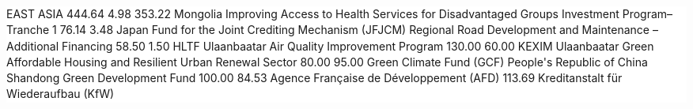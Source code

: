   <tr class="region">
    <td>EAST ASIA</td>
    <td>444.64</td>
    <td>4.98</td>
    <td>353.22</td>
    <td></td>
  </tr>
  <tr class="country">
    <td>Mongolia</td>
    <td></td>
    <td></td>
    <td></td>
    <td></td>
  </tr>
  <tr>
    <td>Improving Access to Health Services for Disadvantaged Groups Investment Program–Tranche 1</td>
    <td>76.14</td>
    <td>3.48</td>
    <td></td>
    <td>Japan Fund for the Joint Crediting Mechanism (JFJCM)</td>
  </tr>
  <tr>
    <td>Regional Road Development and Maintenance – Additional Financing</td>
    <td>58.50</td>
    <td>1.50</td>
    <td></td>
    <td>HLTF</td>
  </tr>
  <tr>
    <td>Ulaanbaatar Air Quality Improvement Program</td>
    <td>130.00</td>
    <td></td>
    <td>60.00</td>
    <td>KEXIM</td>
  </tr>
  <tr>
    <td>Ulaanbaatar Green Affordable Housing and Resilient Urban Renewal Sector</td>
    <td>80.00</td>
    <td></td>
    <td>95.00</td>
    <td>Green Climate Fund (GCF)</td>
  </tr>
  <tr class="country">
    <td>People&#39;s Republic of China</td>
    <td></td>
    <td></td>
    <td></td>
    <td></td>
  </tr>
  <tr>
    <td>Shandong Green Development Fund</td>
    <td>100.00</td>
    <td></td>
    <td>84.53</td>
    <td>Agence Française de Développement (AFD)</td>
  </tr>
  <tr>
    <td></td>
    <td></td>
    <td></td>
    <td>113.69</td>
    <td>Kreditanstalt für Wiederaufbau (KfW)</td>
  </tr>
  